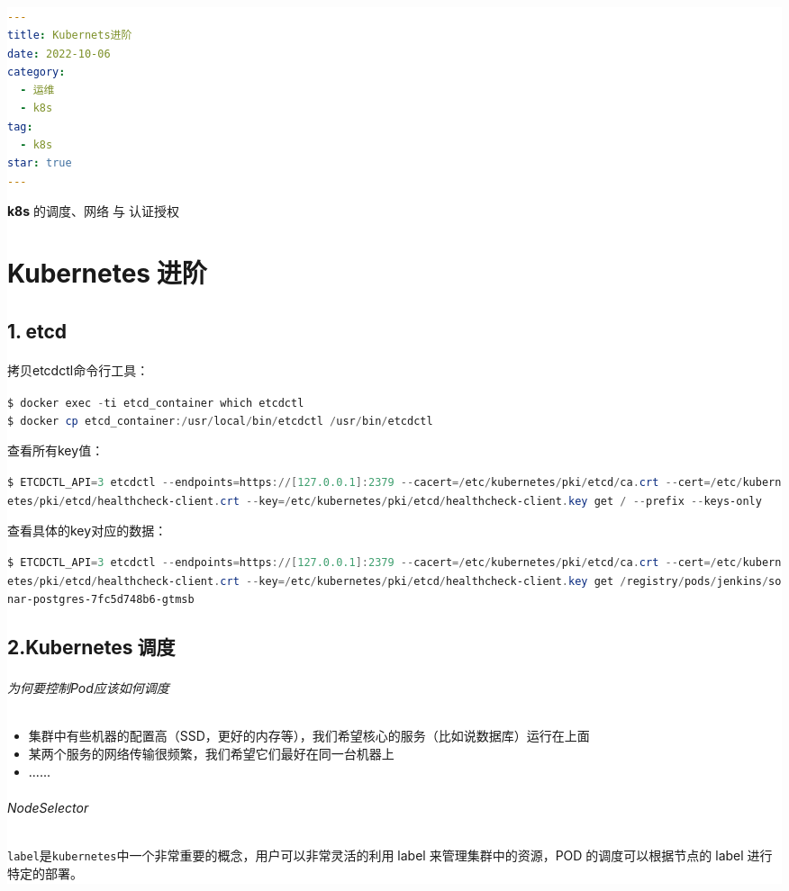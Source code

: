```yaml
---
title: Kubernets进阶
date: 2022-10-06
category:
  - 运维
  - k8s
tag:
  - k8s
star: true
---
```


**k8s** 的调度、网络 与 认证授权



# Kubernetes 进阶

## 1. etcd

拷贝etcdctl命令行工具：

```powershell
$ docker exec -ti etcd_container which etcdctl
$ docker cp etcd_container:/usr/local/bin/etcdctl /usr/bin/etcdctl
```

查看所有key值：

```powershell
$ ETCDCTL_API=3 etcdctl --endpoints=https://[127.0.0.1]:2379 --cacert=/etc/kubernetes/pki/etcd/ca.crt --cert=/etc/kubernetes/pki/etcd/healthcheck-client.crt --key=/etc/kubernetes/pki/etcd/healthcheck-client.key get / --prefix --keys-only
```

查看具体的key对应的数据：

```powershell
$ ETCDCTL_API=3 etcdctl --endpoints=https://[127.0.0.1]:2379 --cacert=/etc/kubernetes/pki/etcd/ca.crt --cert=/etc/kubernetes/pki/etcd/healthcheck-client.crt --key=/etc/kubernetes/pki/etcd/healthcheck-client.key get /registry/pods/jenkins/sonar-postgres-7fc5d748b6-gtmsb
```

## 2.Kubernetes 调度

###### 为何要控制Pod应该如何调度

- 集群中有些机器的配置高（SSD，更好的内存等），我们希望核心的服务（比如说数据库）运行在上面
- 某两个服务的网络传输很频繁，我们希望它们最好在同一台机器上
- ......

###### NodeSelector

`label`是`kubernetes`中一个非常重要的概念，用户可以非常灵活的利用 label 来管理集群中的资源，POD 的调度可以根据节点的 label 进行特定的部署。
